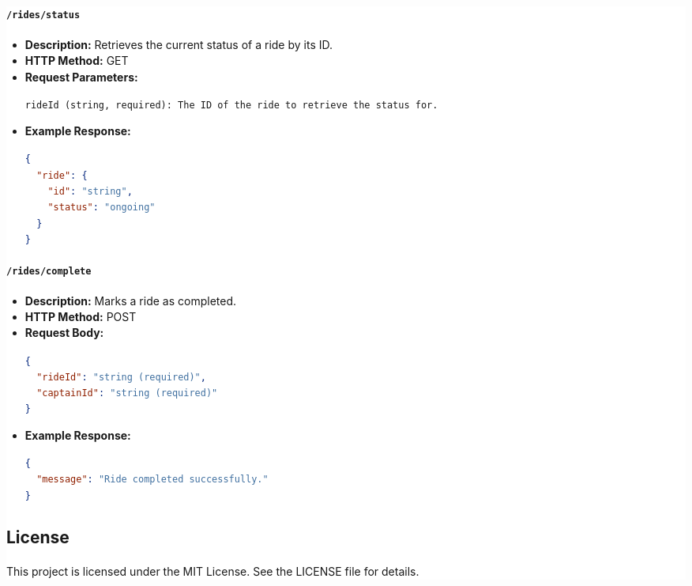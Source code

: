 #### `/rides/status`

- **Description:** Retrieves the current status of a ride by its ID.
- **HTTP Method:** GET
- **Request Parameters:**
  ```
  rideId (string, required): The ID of the ride to retrieve the status for.
  ```
- **Example Response:**
  ```json
  {
    "ride": {
      "id": "string",
      "status": "ongoing"
    }
  }
  ```

#### `/rides/complete`

- **Description:** Marks a ride as completed.
- **HTTP Method:** POST
- **Request Body:**
  ```json
  {
    "rideId": "string (required)",
    "captainId": "string (required)"
  }
  ```
- **Example Response:**
  ```json
  {
    "message": "Ride completed successfully."
  }
  ```

## License

This project is licensed under the MIT License. See the LICENSE file for details.

